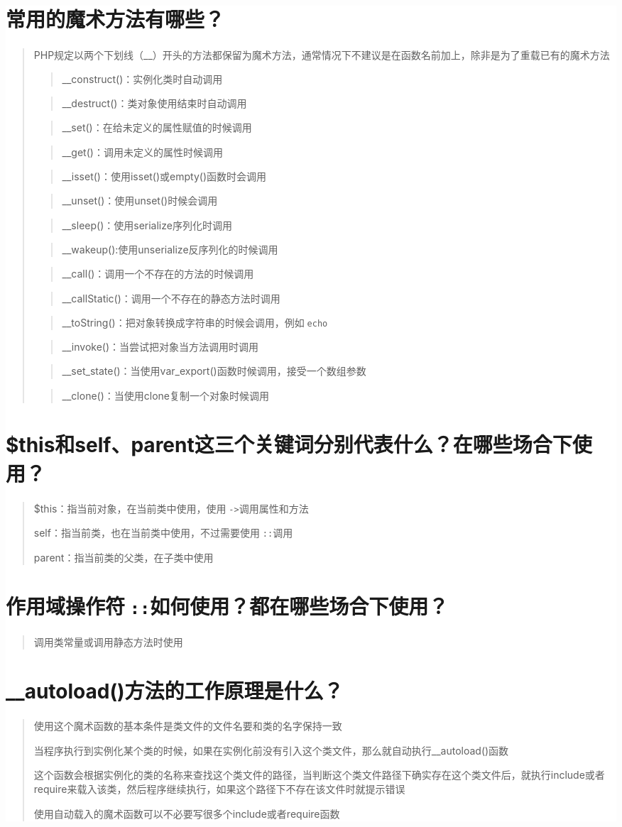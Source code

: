 # 常用的魔术方法有哪些？

> PHP规定以两个下划线（__）开头的方法都保留为魔术方法，通常情况下不建议是在函数名前加上，除非是为了重载已有的魔术方法
>
> > __construct()：实例化类时自动调用
>
> > __destruct()：类对象使用结束时自动调用
>
> > __set()：在给未定义的属性赋值的时候调用
>
> > __get()：调用未定义的属性时候调用
>
> > __isset()：使用isset()或empty()函数时会调用
>
> > __unset()：使用unset()时候会调用
>
> > __sleep()：使用serialize序列化时调用
>
> > __wakeup():使用unserialize反序列化的时候调用
>
> > __call()：调用一个不存在的方法的时候调用
>
> > __callStatic()：调用一个不存在的静态方法时调用
>
> > __toString()：把对象转换成字符串的时候会调用，例如 `echo`
>
> > __invoke()：当尝试把对象当方法调用时调用
>
> > __set_state()：当使用var_export()函数时候调用，接受一个数组参数
>
> > __clone()：当使用clone复制一个对象时候调用

# $this和self、parent这三个关键词分别代表什么？在哪些场合下使用？

> $this：指当前对象，在当前类中使用，使用 `->`调用属性和方法
>
> self：指当前类，也在当前类中使用，不过需要使用 `::`调用
>
> parent：指当前类的父类，在子类中使用

# 作用域操作符 `::`如何使用？都在哪些场合下使用？

> 调用类常量或调用静态方法时使用

# __autoload()方法的工作原理是什么？

> 使用这个魔术函数的基本条件是类文件的文件名要和类的名字保持一致
>
> 当程序执行到实例化某个类的时候，如果在实例化前没有引入这个类文件，那么就自动执行__autoload()函数
>
> 这个函数会根据实例化的类的名称来查找这个类文件的路径，当判断这个类文件路径下确实存在这个类文件后，就执行include或者require来载入该类，然后程序继续执行，如果这个路径下不存在该文件时就提示错误
>
> 使用自动载入的魔术函数可以不必要写很多个include或者require函数
